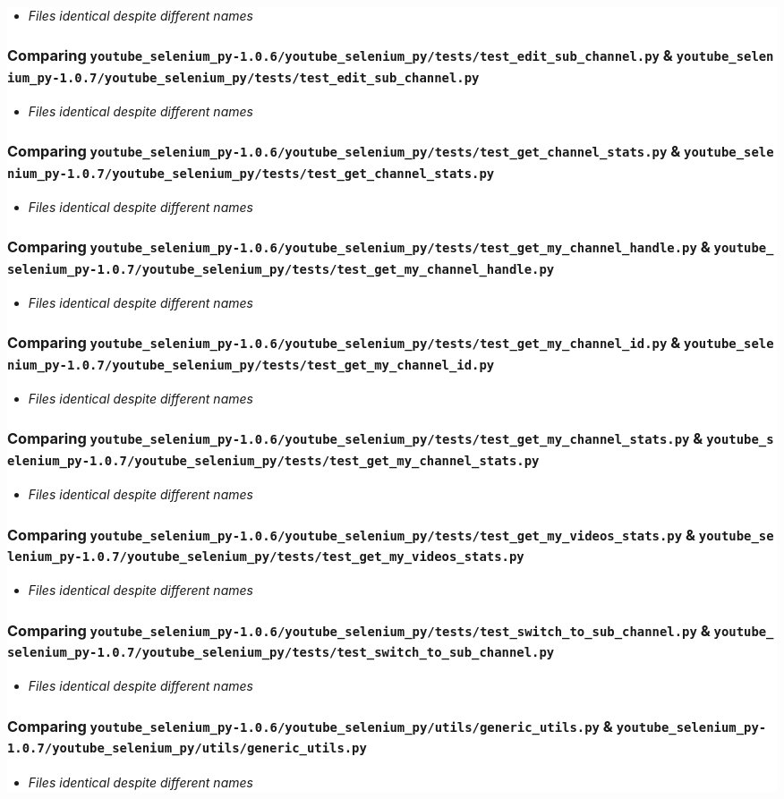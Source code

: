  * *Files identical despite different names*

### Comparing `youtube_selenium_py-1.0.6/youtube_selenium_py/tests/test_edit_sub_channel.py` & `youtube_selenium_py-1.0.7/youtube_selenium_py/tests/test_edit_sub_channel.py`

 * *Files identical despite different names*

### Comparing `youtube_selenium_py-1.0.6/youtube_selenium_py/tests/test_get_channel_stats.py` & `youtube_selenium_py-1.0.7/youtube_selenium_py/tests/test_get_channel_stats.py`

 * *Files identical despite different names*

### Comparing `youtube_selenium_py-1.0.6/youtube_selenium_py/tests/test_get_my_channel_handle.py` & `youtube_selenium_py-1.0.7/youtube_selenium_py/tests/test_get_my_channel_handle.py`

 * *Files identical despite different names*

### Comparing `youtube_selenium_py-1.0.6/youtube_selenium_py/tests/test_get_my_channel_id.py` & `youtube_selenium_py-1.0.7/youtube_selenium_py/tests/test_get_my_channel_id.py`

 * *Files identical despite different names*

### Comparing `youtube_selenium_py-1.0.6/youtube_selenium_py/tests/test_get_my_channel_stats.py` & `youtube_selenium_py-1.0.7/youtube_selenium_py/tests/test_get_my_channel_stats.py`

 * *Files identical despite different names*

### Comparing `youtube_selenium_py-1.0.6/youtube_selenium_py/tests/test_get_my_videos_stats.py` & `youtube_selenium_py-1.0.7/youtube_selenium_py/tests/test_get_my_videos_stats.py`

 * *Files identical despite different names*

### Comparing `youtube_selenium_py-1.0.6/youtube_selenium_py/tests/test_switch_to_sub_channel.py` & `youtube_selenium_py-1.0.7/youtube_selenium_py/tests/test_switch_to_sub_channel.py`

 * *Files identical despite different names*

### Comparing `youtube_selenium_py-1.0.6/youtube_selenium_py/utils/generic_utils.py` & `youtube_selenium_py-1.0.7/youtube_selenium_py/utils/generic_utils.py`

 * *Files identical despite different names*
